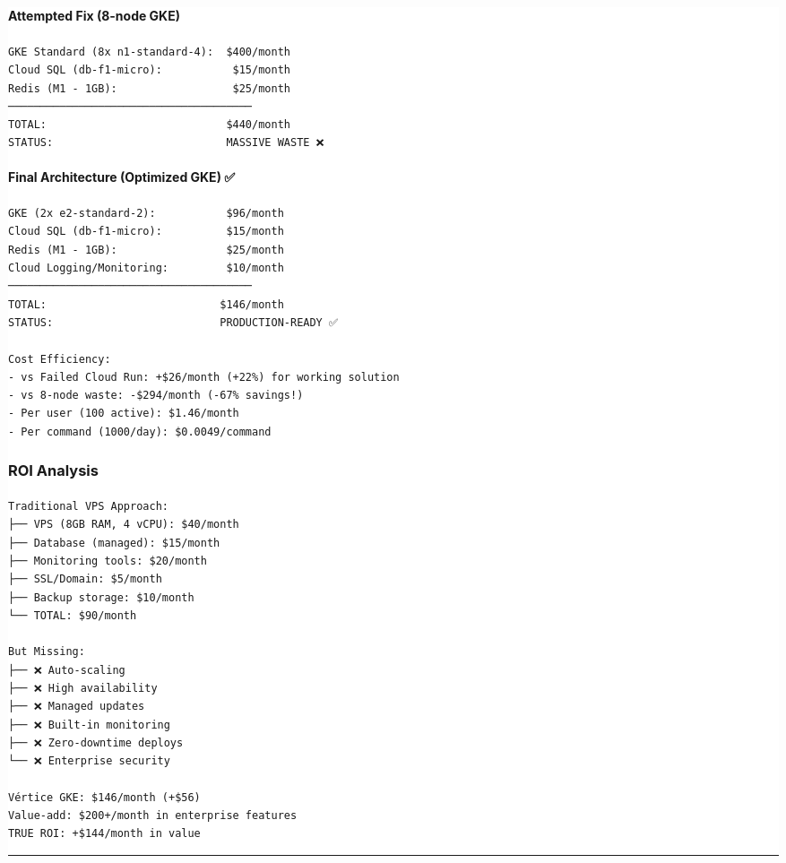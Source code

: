 #### **Attempted Fix (8-node GKE)**
```
GKE Standard (8x n1-standard-4):  $400/month
Cloud SQL (db-f1-micro):           $15/month
Redis (M1 - 1GB):                  $25/month
──────────────────────────────────────
TOTAL:                            $440/month
STATUS:                           MASSIVE WASTE ❌
```

#### **Final Architecture (Optimized GKE)** ✅
```
GKE (2x e2-standard-2):           $96/month
Cloud SQL (db-f1-micro):          $15/month
Redis (M1 - 1GB):                 $25/month
Cloud Logging/Monitoring:         $10/month
──────────────────────────────────────
TOTAL:                           $146/month
STATUS:                          PRODUCTION-READY ✅

Cost Efficiency:
- vs Failed Cloud Run: +$26/month (+22%) for working solution
- vs 8-node waste: -$294/month (-67% savings!)
- Per user (100 active): $1.46/month
- Per command (1000/day): $0.0049/command
```

### **ROI Analysis**

```
Traditional VPS Approach:
├── VPS (8GB RAM, 4 vCPU): $40/month
├── Database (managed): $15/month
├── Monitoring tools: $20/month
├── SSL/Domain: $5/month
├── Backup storage: $10/month
└── TOTAL: $90/month

But Missing:
├── ❌ Auto-scaling
├── ❌ High availability
├── ❌ Managed updates
├── ❌ Built-in monitoring
├── ❌ Zero-downtime deploys
└── ❌ Enterprise security

Vértice GKE: $146/month (+$56)
Value-add: $200+/month in enterprise features
TRUE ROI: +$144/month in value
```

---
